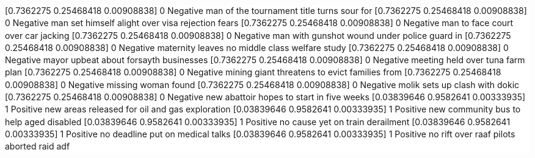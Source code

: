 [0.7362275  0.25468418 0.00908838]
0
Negative
man of the tournament title turns sour for
[0.7362275  0.25468418 0.00908838]
0
Negative
man set himself alight over visa rejection fears
[0.7362275  0.25468418 0.00908838]
0
Negative
man to face court over car jacking
[0.7362275  0.25468418 0.00908838]
0
Negative
man with gunshot wound under police guard in
[0.7362275  0.25468418 0.00908838]
0
Negative
maternity leaves no middle class welfare study
[0.7362275  0.25468418 0.00908838]
0
Negative
mayor upbeat about forsayth businesses
[0.7362275  0.25468418 0.00908838]
0
Negative
meeting held over tuna farm plan
[0.7362275  0.25468418 0.00908838]
0
Negative
mining giant threatens to evict families from
[0.7362275  0.25468418 0.00908838]
0
Negative
missing woman found
[0.7362275  0.25468418 0.00908838]
0
Negative
molik sets up clash with dokic
[0.7362275  0.25468418 0.00908838]
0
Negative
new abattoir hopes to start in five weeks
[0.03839646 0.9582641  0.00333935]
1
Positive
new areas released for oil and gas exploration
[0.03839646 0.9582641  0.00333935]
1
Positive
new community bus to help aged disabled
[0.03839646 0.9582641  0.00333935]
1
Positive
no cause yet on train derailment
[0.03839646 0.9582641  0.00333935]
1
Positive
no deadline put on medical talks
[0.03839646 0.9582641  0.00333935]
1
Positive
no rift over raaf pilots aborted raid adf